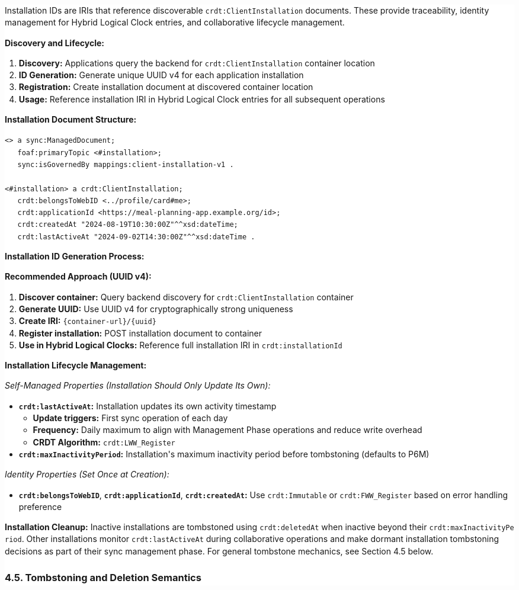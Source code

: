Installation IDs are IRIs that reference discoverable `crdt:ClientInstallation` documents. These provide traceability, identity management for Hybrid Logical Clock entries, and collaborative lifecycle management.

**Discovery and Lifecycle:**
1. **Discovery:** Applications query the backend for `crdt:ClientInstallation` container location
2. **ID Generation:** Generate unique UUID v4 for each application installation
3. **Registration:** Create installation document at discovered container location
4. **Usage:** Reference installation IRI in Hybrid Logical Clock entries for all subsequent operations

**Installation Document Structure:**

```turtle
<> a sync:ManagedDocument;
   foaf:primaryTopic <#installation>;
   sync:isGovernedBy mappings:client-installation-v1 .

<#installation> a crdt:ClientInstallation;
   crdt:belongsToWebID <../profile/card#me>;
   crdt:applicationId <https://meal-planning-app.example.org/id>;
   crdt:createdAt "2024-08-19T10:30:00Z"^^xsd:dateTime;
   crdt:lastActiveAt "2024-09-02T14:30:00Z"^^xsd:dateTime .
```

**Installation ID Generation Process:**

**Recommended Approach (UUID v4):**
1. **Discover container:** Query backend discovery for `crdt:ClientInstallation` container
2. **Generate UUID:** Use UUID v4 for cryptographically strong uniqueness
3. **Create IRI:** `{container-url}/{uuid}`
4. **Register installation:** POST installation document to container
5. **Use in Hybrid Logical Clocks:** Reference full installation IRI in `crdt:installationId`

**Installation Lifecycle Management:**

*Self-Managed Properties (Installation Should Only Update Its Own):*
- **`crdt:lastActiveAt`:** Installation updates its own activity timestamp
  - **Update triggers:** First sync operation of each day
  - **Frequency:** Daily maximum to align with Management Phase operations and reduce write overhead
  - **CRDT Algorithm:** `crdt:LWW_Register`
- **`crdt:maxInactivityPeriod`:** Installation's maximum inactivity period before tombstoning (defaults to P6M)

*Identity Properties (Set Once at Creation):*
- **`crdt:belongsToWebID`**, **`crdt:applicationId`**, **`crdt:createdAt`:** Use `crdt:Immutable` or `crdt:FWW_Register` based on error handling preference

**Installation Cleanup:**
Inactive installations are tombstoned using `crdt:deletedAt` when inactive beyond their `crdt:maxInactivityPeriod`. Other installations monitor `crdt:lastActiveAt` during collaborative operations and make dormant installation tombstoning decisions as part of their sync management phase. For general tombstone mechanics, see Section 4.5 below.

### 4.5. Tombstoning and Deletion Semantics
